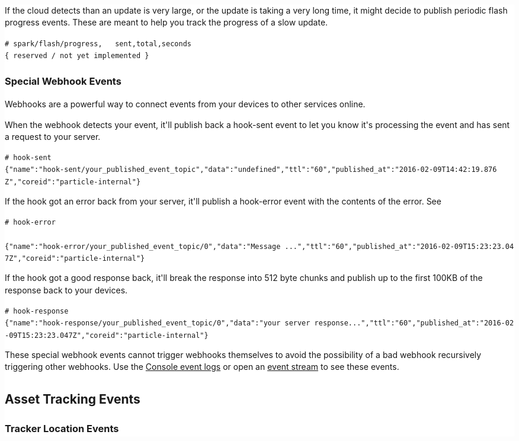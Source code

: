 If the cloud detects than an update is very large, or the update is taking a very long time,
it might decide to publish periodic flash progress events.  These are meant to help you track the progress of a slow
update.

```
# spark/flash/progress,   sent,total,seconds
{ reserved / not yet implemented }
```



### Special Webhook Events

Webhooks are a powerful way to connect events from your devices to other services online.

When the webhook detects your event, it'll publish back a hook-sent event to let you know it's processing the event and
has sent a request to your server.

```
# hook-sent
{"name":"hook-sent/your_published_event_topic","data":"undefined","ttl":"60","published_at":"2016-02-09T14:42:19.876Z","coreid":"particle-internal"}

```

If the hook got an error back from your server, it'll publish a hook-error event with the contents of the error. See

```
# hook-error

{"name":"hook-error/your_published_event_topic/0","data":"Message ...","ttl":"60","published_at":"2016-02-09T15:23:23.047Z","coreid":"particle-internal"}

```

If the hook got a good response back, it'll break the response into 512 byte chunks and publish up to the first 100KB
of the response back to your devices.

```
# hook-response
{"name":"hook-response/your_published_event_topic/0","data":"your server response...","ttl":"60","published_at":"2016-02-09T15:23:23.047Z","coreid":"particle-internal"}
```

These special webhook events cannot trigger webhooks themselves to avoid the possibility of a bad webhook recursively triggering other webhooks. Use the [Console event logs](https://console.particle.io/logs) or open an [event stream](/reference/device-cloud/api/#get-a-stream-of-events) to see these events.

## Asset Tracking Events

### Tracker Location Events
